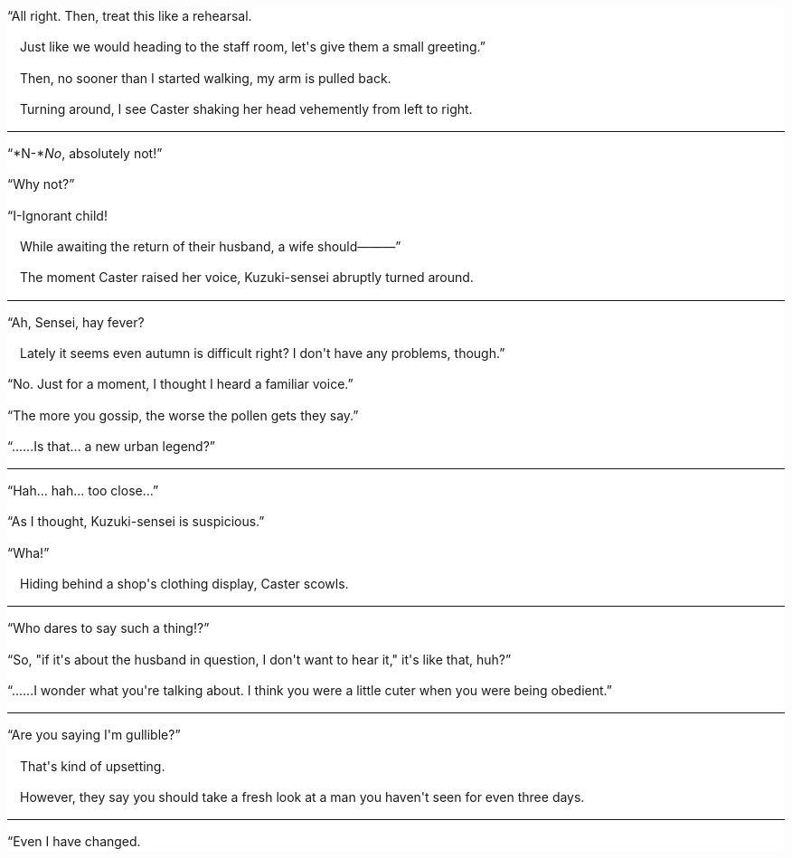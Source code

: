   
“All right. Then, treat this like a rehearsal.  
  
　Just like we would heading to the staff room, let's give them a small greeting.”  
  
　Then, no sooner than I started walking, my arm is pulled back.  
  
　Turning around, I see Caster shaking her head vehemently from left to right.  
  
---  
  
“*N-**No*, absolutely not!”  
  
“Why not?”  
  
“I-Ignorant child!  
  
　While awaiting the return of their husband, a wife should―――”  
  
　The moment Caster raised her voice, Kuzuki-sensei abruptly turned around.  
  
---  
  
“Ah, Sensei, hay fever?  
  
　Lately it seems even autumn is difficult right? I don't have any problems, though.”  
  
“No. Just for a moment, I thought I heard a familiar voice.”  
  
“The more you gossip, the worse the pollen gets they say.”  
  
“......Is that... a new urban legend?”  
  
---  
  
“Hah... hah... too close...”  
  
“As I thought, Kuzuki-sensei is suspicious.”  
  
“Wha!”  
  
　Hiding behind a shop's clothing display, Caster scowls.  
  
---  
  
“Who dares to say such a thing!?”  
  
“So, "if it's about the husband in question, I don't want to hear it," it's like that, huh?”  
  
“......I wonder what you're talking about. I think you were a little cuter when you were being obedient.”  
  
---  
  
“Are you saying I'm gullible?”  
  
　That's kind of upsetting.  
  
　However, they say you should take a fresh look at a man you haven't seen for even three days.  
  
---  
  
“Even I have changed.  
  